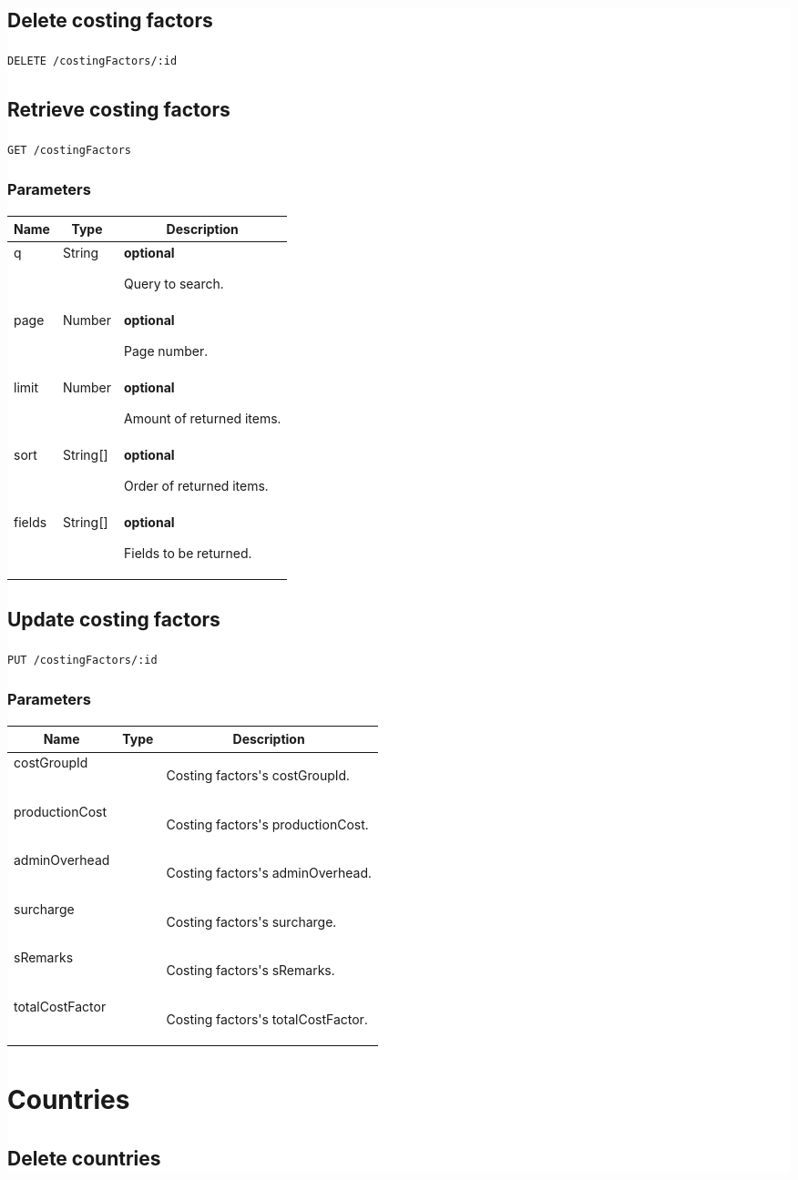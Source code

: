 ## Delete costing factors



	DELETE /costingFactors/:id


## Retrieve costing factors



	GET /costingFactors


### Parameters

| Name    | Type      | Description                          |
|---------|-----------|--------------------------------------|
| q			| String			| **optional** <p>Query to search.</p>							|
| page			| Number			| **optional** <p>Page number.</p>							|
| limit			| Number			| **optional** <p>Amount of returned items.</p>							|
| sort			| String[]			| **optional** <p>Order of returned items.</p>							|
| fields			| String[]			| **optional** <p>Fields to be returned.</p>							|

## Update costing factors



	PUT /costingFactors/:id


### Parameters

| Name    | Type      | Description                          |
|---------|-----------|--------------------------------------|
| costGroupId			| 			|  <p>Costing factors's costGroupId.</p>							|
| productionCost			| 			|  <p>Costing factors's productionCost.</p>							|
| adminOverhead			| 			|  <p>Costing factors's adminOverhead.</p>							|
| surcharge			| 			|  <p>Costing factors's surcharge.</p>							|
| sRemarks			| 			|  <p>Costing factors's sRemarks.</p>							|
| totalCostFactor			| 			|  <p>Costing factors's totalCostFactor.</p>							|

# Countries

## Delete countries

